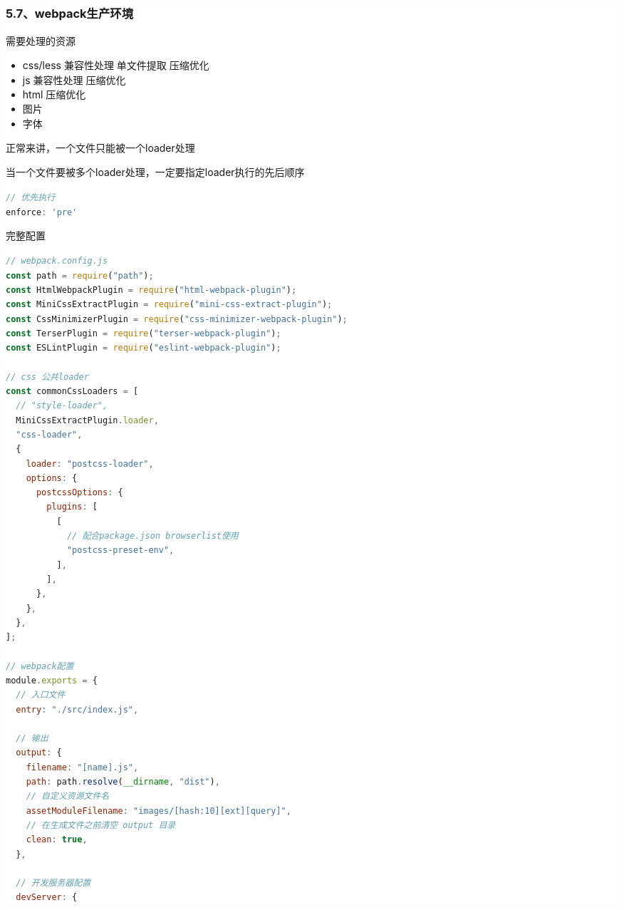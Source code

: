 ### 5.7、webpack生产环境

需要处理的资源
- css/less 兼容性处理 单文件提取 压缩优化
- js 兼容性处理 压缩优化
- html 压缩优化
- 图片
- 字体


正常来讲，一个文件只能被一个loader处理

当一个文件要被多个loader处理，一定要指定loader执行的先后顺序

```js
// 优先执行
enforce: 'pre'
```

完整配置
```js
// webpack.config.js
const path = require("path");
const HtmlWebpackPlugin = require("html-webpack-plugin");
const MiniCssExtractPlugin = require("mini-css-extract-plugin");
const CssMinimizerPlugin = require("css-minimizer-webpack-plugin");
const TerserPlugin = require("terser-webpack-plugin");
const ESLintPlugin = require("eslint-webpack-plugin");

// css 公共loader
const commonCssLoaders = [
  // "style-loader",
  MiniCssExtractPlugin.loader,
  "css-loader",
  {
    loader: "postcss-loader",
    options: {
      postcssOptions: {
        plugins: [
          [
            // 配合package.json browserlist使用
            "postcss-preset-env",
          ],
        ],
      },
    },
  },
];

// webpack配置
module.exports = {
  // 入口文件
  entry: "./src/index.js",

  // 输出
  output: {
    filename: "[name].js",
    path: path.resolve(__dirname, "dist"),
    // 自定义资源文件名
    assetModuleFilename: "images/[hash:10][ext][query]",
    // 在生成文件之前清空 output 目录
    clean: true,
  },

  // 开发服务器配置
  devServer: {
```